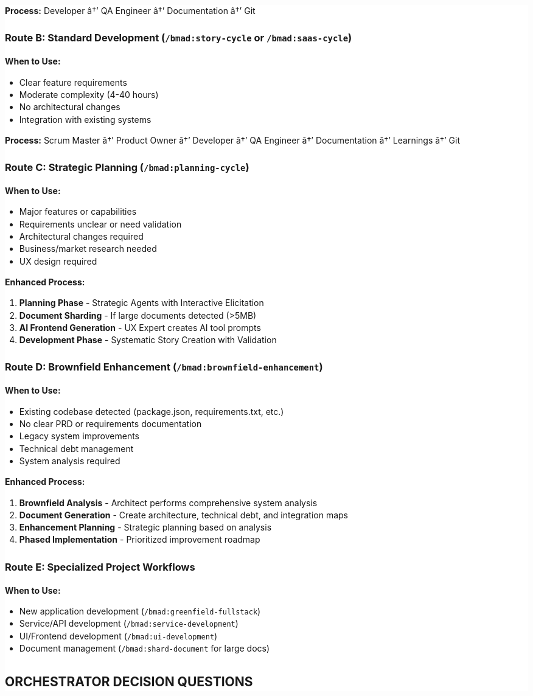 **Process:** Developer â†’ QA Engineer â†’ Documentation â†’ Git

### Route B: Standard Development (`/bmad:story-cycle` or `/bmad:saas-cycle`)
**When to Use:**
- Clear feature requirements
- Moderate complexity (4-40 hours)
- No architectural changes
- Integration with existing systems

**Process:** Scrum Master â†’ Product Owner â†’ Developer â†’ QA Engineer â†’ Documentation â†’ Learnings â†’ Git

### Route C: Strategic Planning (`/bmad:planning-cycle`)
**When to Use:**
- Major features or capabilities
- Requirements unclear or need validation
- Architectural changes required
- Business/market research needed
- UX design required

**Enhanced Process:** 
1. **Planning Phase** - Strategic Agents with Interactive Elicitation
2. **Document Sharding** - If large documents detected (>5MB)
3. **AI Frontend Generation** - UX Expert creates AI tool prompts
4. **Development Phase** - Systematic Story Creation with Validation

### Route D: Brownfield Enhancement (`/bmad:brownfield-enhancement`)
**When to Use:**
- Existing codebase detected (package.json, requirements.txt, etc.)
- No clear PRD or requirements documentation
- Legacy system improvements
- Technical debt management
- System analysis required

**Enhanced Process:**
1. **Brownfield Analysis** - Architect performs comprehensive system analysis
2. **Document Generation** - Create architecture, technical debt, and integration maps
3. **Enhancement Planning** - Strategic planning based on analysis
4. **Phased Implementation** - Prioritized improvement roadmap

### Route E: Specialized Project Workflows
**When to Use:**
- New application development (`/bmad:greenfield-fullstack`)
- Service/API development (`/bmad:service-development`)
- UI/Frontend development (`/bmad:ui-development`)
- Document management (`/bmad:shard-document` for large docs)

## ORCHESTRATOR DECISION QUESTIONS
